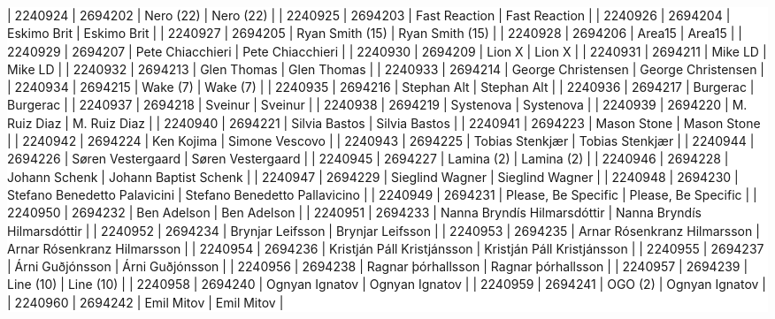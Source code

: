 | 2240924 | 2694202 | Nero (22) | Nero (22) |
| 2240925 | 2694203 | Fast Reaction | Fast Reaction |
| 2240926 | 2694204 | Eskimo Brit | Eskimo Brit |
| 2240927 | 2694205 | Ryan Smith (15) | Ryan Smith (15) |
| 2240928 | 2694206 | Area15 | Area15 |
| 2240929 | 2694207 | Pete Chiacchieri | Pete Chiacchieri |
| 2240930 | 2694209 | Lion X | Lion X |
| 2240931 | 2694211 | Mike LD | Mike LD |
| 2240932 | 2694213 | Glen Thomas | Glen Thomas |
| 2240933 | 2694214 | George Christensen | George Christensen |
| 2240934 | 2694215 | Wake (7) | Wake (7) |
| 2240935 | 2694216 | Stephan Alt | Stephan Alt |
| 2240936 | 2694217 | Burgerac | Burgerac |
| 2240937 | 2694218 | Sveinur | Sveinur |
| 2240938 | 2694219 | Systenova | Systenova |
| 2240939 | 2694220 | M. Ruiz Diaz | M. Ruiz Diaz |
| 2240940 | 2694221 | Silvia Bastos | Silvia Bastos |
| 2240941 | 2694223 | Mason Stone | Mason Stone |
| 2240942 | 2694224 | Ken Kojima | Simone Vescovo |
| 2240943 | 2694225 | Tobias Stenkjær | Tobias Stenkjær |
| 2240944 | 2694226 | Søren Vestergaard | Søren Vestergaard |
| 2240945 | 2694227 | Lamina (2) | Lamina (2) |
| 2240946 | 2694228 | Johann Schenk | Johann Baptist Schenk |
| 2240947 | 2694229 | Sieglind Wagner | Sieglind Wagner |
| 2240948 | 2694230 | Stefano Benedetto Palavicini | Stefano Benedetto Pallavicino |
| 2240949 | 2694231 | Please, Be Specific | Please, Be Specific |
| 2240950 | 2694232 | Ben Adelson | Ben Adelson |
| 2240951 | 2694233 | Nanna Bryndís Hilmarsdóttir | Nanna Bryndís Hilmarsdóttir |
| 2240952 | 2694234 | Brynjar Leifsson | Brynjar Leifsson |
| 2240953 | 2694235 | Arnar Rósenkranz Hilmarsson | Arnar Rósenkranz Hilmarsson |
| 2240954 | 2694236 | Kristján Páll Kristjánsson | Kristján Páll Kristjánsson |
| 2240955 | 2694237 | Árni Guðjónsson | Árni Guðjónsson |
| 2240956 | 2694238 | Ragnar þórhallsson | Ragnar þórhallsson |
| 2240957 | 2694239 | Line (10) | Line (10) |
| 2240958 | 2694240 | Ognyan Ignatov | Ognyan Ignatov |
| 2240959 | 2694241 | OGO (2) | Ognyan Ignatov |
| 2240960 | 2694242 | Emil Mitov | Emil Mitov |